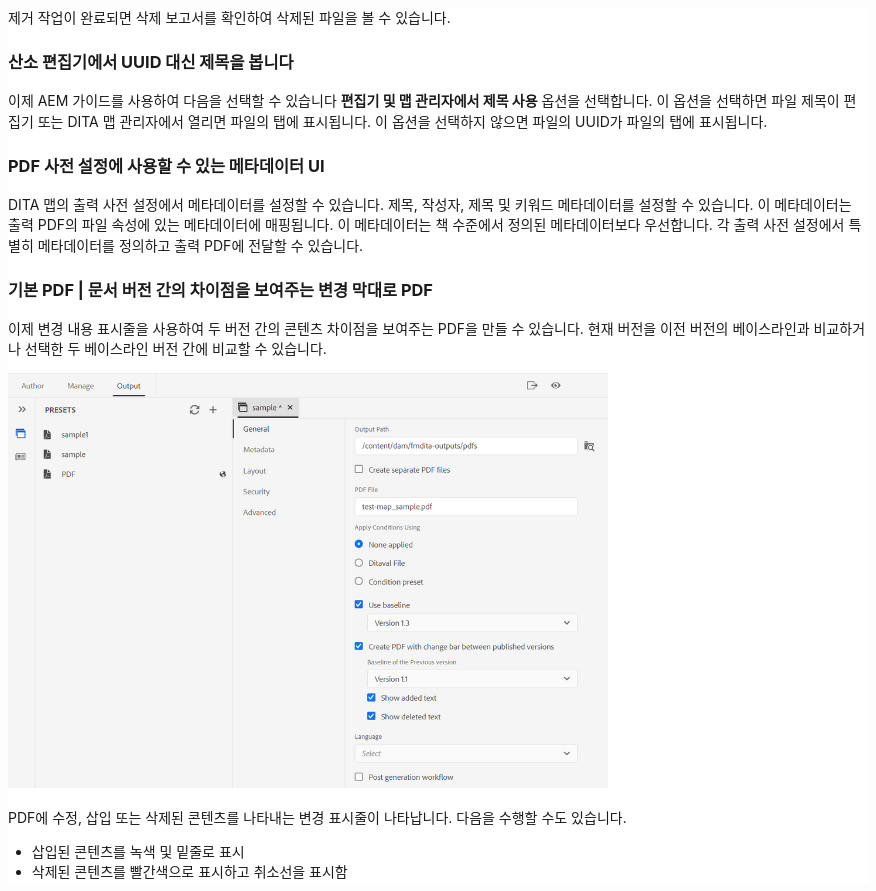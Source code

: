 제거 작업이 완료되면 삭제 보고서를 확인하여 삭제된 파일을 볼 수 있습니다.

### 산소 편집기에서 UUID 대신 제목을 봅니다

이제 AEM 가이드를 사용하여 다음을 선택할 수 있습니다 **편집기 및 맵 관리자에서 제목 사용** 옵션을 선택합니다. 이 옵션을 선택하면 파일 제목이 편집기 또는 DITA 맵 관리자에서 열리면 파일의 탭에 표시됩니다. 이 옵션을 선택하지 않으면 파일의 UUID가 파일의 탭에 표시됩니다.

### PDF 사전 설정에 사용할 수 있는 메타데이터 UI

DITA 맵의 출력 사전 설정에서 메타데이터를 설정할 수 있습니다. 제목, 작성자, 제목 및 키워드 메타데이터를 설정할 수 있습니다. 이 메타데이터는 출력 PDF의 파일 속성에 있는 메타데이터에 매핑됩니다. 이 메타데이터는 책 수준에서 정의된 메타데이터보다 우선합니다. 각 출력 사전 설정에서 특별히 메타데이터를 정의하고 출력 PDF에 전달할 수 있습니다.

### 기본 PDF | 문서 버전 간의 차이점을 보여주는 변경 막대로 PDF

이제 변경 내용 표시줄을 사용하여 두 버전 간의 콘텐츠 차이점을 보여주는 PDF을 만들 수 있습니다. 현재 버전을 이전 버전의 베이스라인과 비교하거나 선택한 두 베이스라인 버전 간에 비교할 수 있습니다.

<img src="assets/pdf-change-version.png" alt="pdf-change-version" width="600">

PDF에 수정, 삽입 또는 삭제된 콘텐츠를 나타내는 변경 표시줄이 나타납니다. 다음을 수행할 수도 있습니다.
* 삽입된 콘텐츠를 녹색 및 밑줄로 표시
* 삭제된 콘텐츠를 빨간색으로 표시하고 취소선을 표시함
